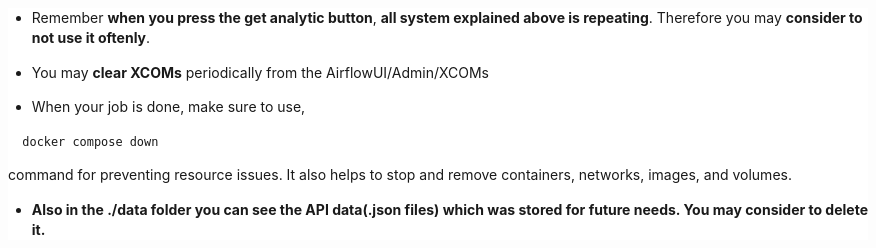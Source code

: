 - Remember **when you press the get analytic button**, **all system explained above is repeating**. Therefore you may **consider to not use it oftenly**. 

- You may **clear XCOMs** periodically from the AirflowUI/Admin/XCOMs

- When your job is done, make sure to use,
```bash
  docker compose down
```
command for preventing resource issues. It also helps to stop and remove containers, networks, images, and volumes.

- **Also in the ./data folder you can see the API data(.json files) which was stored for future needs. You may consider to delete it.**

